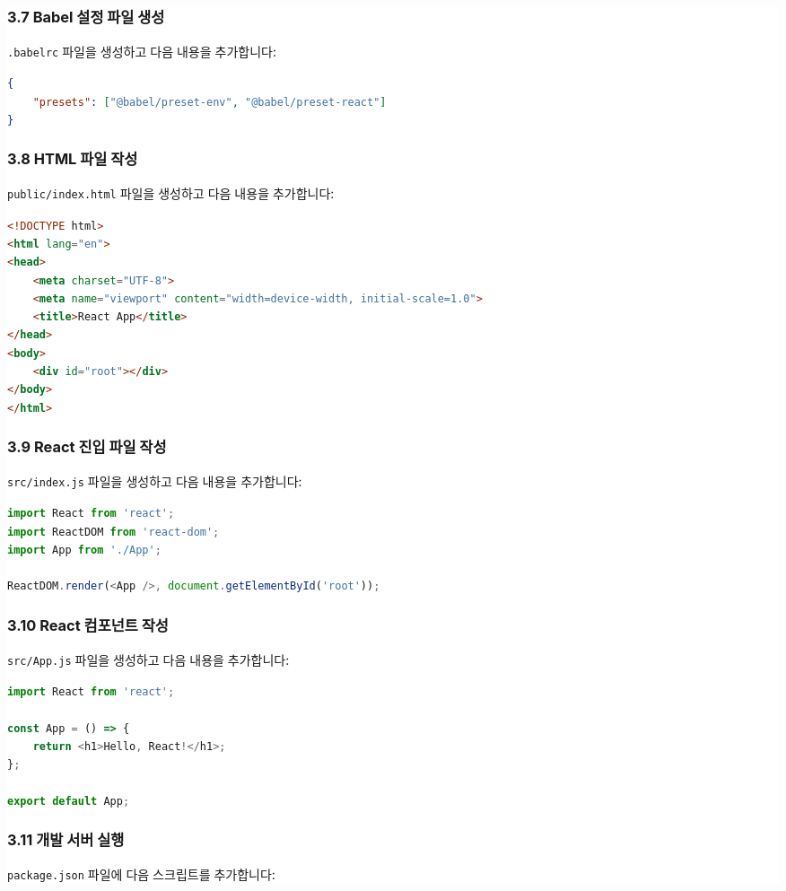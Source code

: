 ### **3.7 Babel 설정 파일 생성**
`.babelrc` 파일을 생성하고 다음 내용을 추가합니다:

```json
{
    "presets": ["@babel/preset-env", "@babel/preset-react"]
}
```

### **3.8 HTML 파일 작성**
`public/index.html` 파일을 생성하고 다음 내용을 추가합니다:

```html
<!DOCTYPE html>
<html lang="en">
<head>
    <meta charset="UTF-8">
    <meta name="viewport" content="width=device-width, initial-scale=1.0">
    <title>React App</title>
</head>
<body>
    <div id="root"></div>
</body>
</html>
```

### **3.9 React 진입 파일 작성**
`src/index.js` 파일을 생성하고 다음 내용을 추가합니다:

```javascript
import React from 'react';
import ReactDOM from 'react-dom';
import App from './App';

ReactDOM.render(<App />, document.getElementById('root'));
```

### **3.10 React 컴포넌트 작성**
`src/App.js` 파일을 생성하고 다음 내용을 추가합니다:

```javascript
import React from 'react';

const App = () => {
    return <h1>Hello, React!</h1>;
};

export default App;
```

### **3.11 개발 서버 실행**
`package.json` 파일에 다음 스크립트를 추가합니다:
